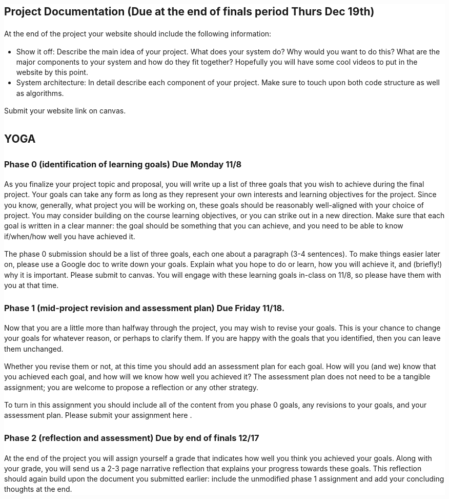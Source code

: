 ## Project Documentation (Due at the end of finals period Thurs Dec 19th)

At the end of the project your website should include the following information:

* Show it off:  Describe the main idea of your project.  What does your system do?  Why would you want to do this? What are the major components to your system and how do they fit together?  Hopefully you will have some cool videos to put in the website by this point. 
* System architecture: In detail describe each component of your project.  Make sure to touch upon both code structure as well as algorithms.  

Submit your website link on canvas.

## YOGA

### Phase 0 (identification of learning goals) Due Monday 11/8

As you finalize your project topic and proposal, you will write up a list of three goals that you wish to achieve during the final project. Your goals can take any form as long as they represent your own interests and learning objectives for the project. Since you know, generally, what project you will be working on, these goals should be reasonably well-aligned with your choice of project.  You may consider building on the course learning objectives, or you can strike out in a new direction. Make sure that each goal is written in a clear manner: the goal should be something that you can achieve, and you need to be able to know if/when/how well you have achieved it.

The phase 0 submission should be a list of three goals, each one about a paragraph (3­-4 sentences).  To make things easier later on, please use a Google doc to write down your goals.  Explain what you hope to do or learn, how you will achieve it, and (briefly!) why it is important.  Please submit to canvas.  You will engage with these learning goals in-class on 11/8, so please have them with you at that time.

### Phase 1 (mid-project revision and assessment plan) Due Friday 11/18.

Now that you are a little more than halfway through the project, you may wish to revise your goals. This is your chance to change your goals for whatever reason, or perhaps to clarify them. If you are happy with the goals that you identified, then you can leave them unchanged. 

Whether you revise them or not, at this time you should add an assessment plan for each goal. How will you (and we) know that you achieved each goal, and how will we know how well you achieved it? The assessment plan does not need to be a tangible assignment; you are welcome to propose a reflection or any other strategy.  


To turn in this assignment you should include all of the content from you phase 0 goals, any revisions to your goals, and your assessment plan. Please submit your assignment <a-no-proxy href="https://olin.instructure.com/courses/143/assignments/1670" > here </a-no-proxy>.

### Phase 2 (reflection and assessment) Due by end of finals 12/17

At the end of the project you will assign yourself a grade that indicates how well you think you achieved your goals.  Along with your grade, you will send us a 2­-3 page narrative reflection that explains your progress towards these goals. This reflection should again build upon the document you submitted earlier: include the unmodified phase 1 assignment and add your concluding thoughts at the end. 

